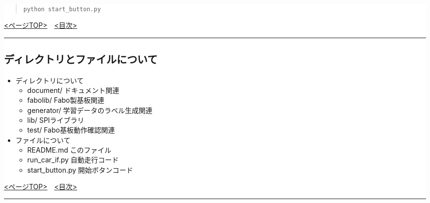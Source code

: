> `python start_button.py`<br>

[<ページTOP>](#top)　[<目次>](#0)
<hr>

<a name='6'>

## ディレクトリとファイルについて
* ディレクトリについて
  * document/ ドキュメント関連
  * fabolib/ Fabo製基板関連
  * generator/ 学習データのラベル生成関連
  * lib/ SPIライブラリ
  * test/ Fabo基板動作確認関連
* ファイルについて
  * README.md このファイル
  * run_car_if.py 自動走行コード
  * start_button.py 開始ボタンコード

[<ページTOP>](#top)　[<目次>](#0)
<hr>


